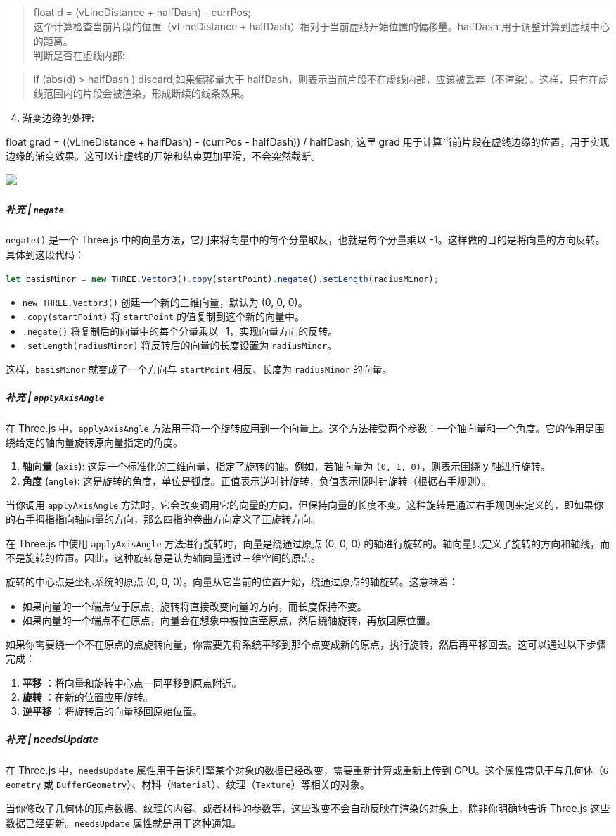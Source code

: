> float d = (vLineDistance + halfDash) - currPos;  
这个计算检查当前片段的位置（vLineDistance + halfDash）相对于当前虚线开始位置的偏移量。halfDash 用于调整计算到虚线中心的距离。  
判断是否在虚线内部:

> if (abs(d) > halfDash ) discard;如果偏移量大于 halfDash，则表示当前片段不在虚线内部，应该被丢弃（不渲染）。这样，只有在虚线范围内的片段会被渲染，形成断续的线条效果。

4. 渐变边缘的处理:

float grad = ((vLineDistance + halfDash) - (currPos - halfDash)) / halfDash; 这里 grad 用于计算当前片段在虚线边缘的位置，用于实现边缘的渐变效果。这可以让虚线的开始和结束更加平滑，不会突然截断。

![](https://s2.loli.net/2024/09/11/yfOMo2NWJZVekbq.jpg)

##### 补充 | `negate`

`negate()` 是一个 Three.js 中的向量方法，它用来将向量中的每个分量取反，也就是每个分量乘以 -1。这样做的目的是将向量的方向反转。具体到这段代码：

```javascript
let basisMinor = new THREE.Vector3().copy(startPoint).negate().setLength(radiusMinor);
```

- `new THREE.Vector3()` 创建一个新的三维向量，默认为 (0, 0, 0)。
- `.copy(startPoint)` 将 `startPoint` 的值复制到这个新的向量中。
- `.negate()` 将复制后的向量中的每个分量乘以 -1，实现向量方向的反转。
- `.setLength(radiusMinor)` 将反转后的向量的长度设置为 `radiusMinor`。

这样，`basisMinor` 就变成了一个方向与 `startPoint` 相反、长度为 `radiusMinor` 的向量。

##### 补充 | `applyAxisAngle`

在 Three.js 中，`applyAxisAngle` 方法用于将一个旋转应用到一个向量上。这个方法接受两个参数：一个轴向量和一个角度。它的作用是围绕给定的轴向量旋转原向量指定的角度。

1. **轴向量** (`axis`): 这是一个标准化的三维向量，指定了旋转的轴。例如，若轴向量为 `(0, 1, 0)`，则表示围绕 y 轴进行旋转。
2. **角度** (`angle`): 这是旋转的角度，单位是弧度。正值表示逆时针旋转，负值表示顺时针旋转（根据右手规则）。

当你调用 `applyAxisAngle` 方法时，它会改变调用它的向量的方向，但保持向量的长度不变。这种旋转是通过右手规则来定义的，即如果你的右手拇指指向轴向量的方向，那么四指的卷曲方向定义了正旋转方向。

在 Three.js 中使用 `applyAxisAngle` 方法进行旋转时，向量是绕通过原点 (0, 0, 0) 的轴进行旋转的。轴向量只定义了旋转的方向和轴线，而不是旋转的位置。因此，这种旋转总是认为轴向量通过三维空间的原点。

旋转的中心点是坐标系统的原点 (0, 0, 0)。向量从它当前的位置开始，绕通过原点的轴旋转。这意味着：

- 如果向量的一个端点位于原点，旋转将直接改变向量的方向，而长度保持不变。
- 如果向量的一个端点不在原点，向量会在想象中被拉直至原点，然后绕轴旋转，再放回原位置。

如果你需要绕一个不在原点的点旋转向量，你需要先将系统平移到那个点变成新的原点，执行旋转，然后再平移回去。这可以通过以下步骤完成：

1. **平移** ：将向量和旋转中心点一同平移到原点附近。
2. **旋转** ：在新的位置应用旋转。
3. **逆平移** ：将旋转后的向量移回原始位置。

##### 补充 | needsUpdate

在 Three.js 中，`needsUpdate` 属性用于告诉引擎某个对象的数据已经改变，需要重新计算或重新上传到 GPU。这个属性常见于与几何体（`Geometry` 或 `BufferGeometry`）、材料（`Material`）、纹理（`Texture`）等相关的对象。

当你修改了几何体的顶点数据、纹理的内容、或者材料的参数等，这些改变不会自动反映在渲染的对象上，除非你明确地告诉 Three.js 这些数据已经更新。`needsUpdate` 属性就是用于这种通知。
